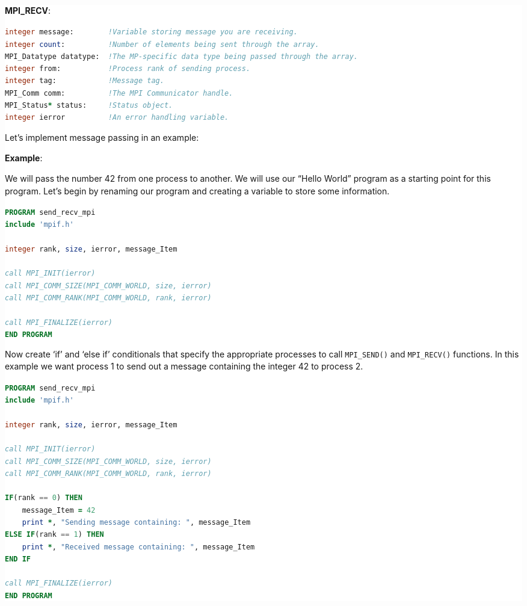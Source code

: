 __MPI_RECV__:
```fortran
integer message:        !Variable storing message you are receiving.
integer count:          !Number of elements being sent through the array.
MPI_Datatype datatype:  !The MP-specific data type being passed through the array.
integer from:           !Process rank of sending process.
integer tag:            !Message tag.
MPI_Comm comm:          !The MPI Communicator handle.
MPI_Status* status:     !Status object.
integer ierror          !An error handling variable.
```

Let’s implement message passing in an example:

__Example__:

We will pass the number 42 from one process to another. We will use our “Hello World” program
as a starting point for this program. Let’s begin by renaming our program and creating a variable
to store some information.

```fortran
PROGRAM send_recv_mpi
include 'mpif.h'

integer rank, size, ierror, message_Item

call MPI_INIT(ierror)
call MPI_COMM_SIZE(MPI_COMM_WORLD, size, ierror)
call MPI_COMM_RANK(MPI_COMM_WORLD, rank, ierror)

call MPI_FINALIZE(ierror)
END PROGRAM
```

Now create ‘if’ and ‘else if’ conditionals that specify the appropriate processes to call
`MPI_SEND()` and `MPI_RECV()` functions. In this example we want process 1 to send out a
message containing the integer 42 to process 2.

```fortran
PROGRAM send_recv_mpi
include 'mpif.h'

integer rank, size, ierror, message_Item

call MPI_INIT(ierror)
call MPI_COMM_SIZE(MPI_COMM_WORLD, size, ierror)
call MPI_COMM_RANK(MPI_COMM_WORLD, rank, ierror)

IF(rank == 0) THEN
    message_Item = 42
    print *, "Sending message containing: ", message_Item
ELSE IF(rank == 1) THEN
    print *, "Received message containing: ", message_Item
END IF

call MPI_FINALIZE(ierror)
END PROGRAM
```
